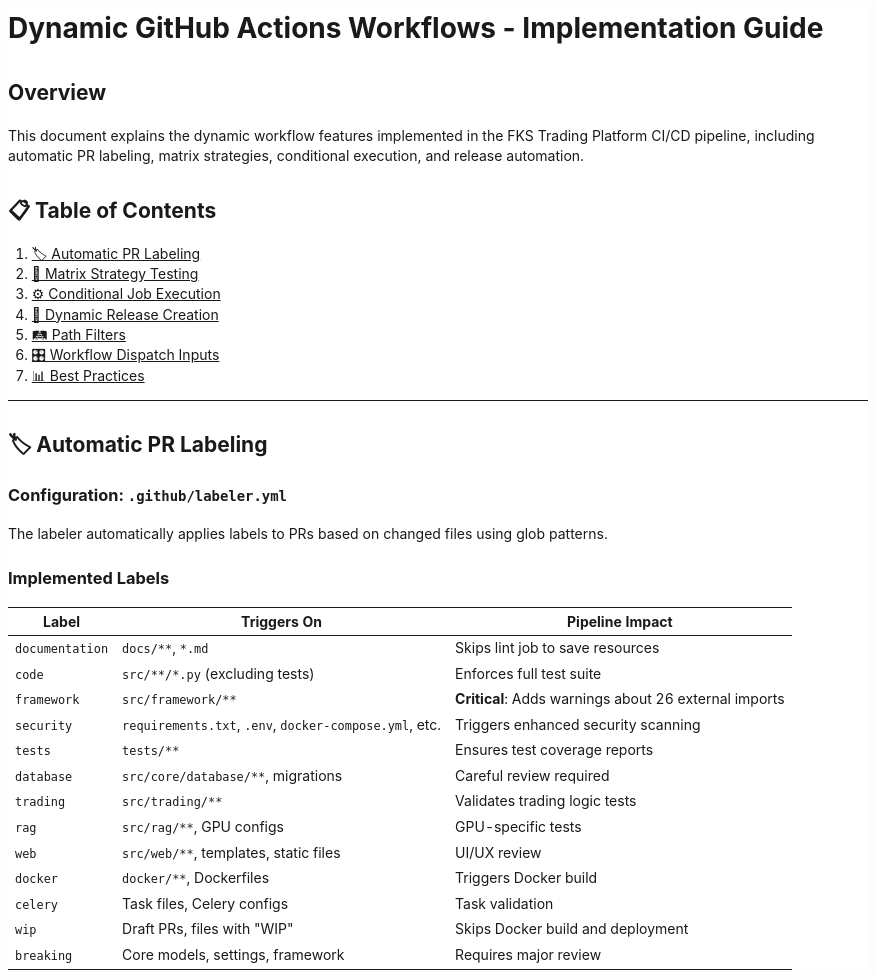 # Dynamic GitHub Actions Workflows - Implementation Guide

## Overview

This document explains the dynamic workflow features implemented in the FKS Trading Platform CI/CD pipeline, including
automatic PR labeling, matrix strategies, conditional execution, and release automation.

## 📋 Table of Contents

1. [🏷️ Automatic PR Labeling](#️-automatic-pr-labeling)
2. [🧪 Matrix Strategy Testing](#-matrix-strategy-testing)
3. [⚙️ Conditional Job Execution](#️-conditional-job-execution)
4. [🎉 Dynamic Release Creation](#-dynamic-release-creation)
5. [🛤️ Path Filters](#️-path-filters)
6. [🎛️ Workflow Dispatch Inputs](#️-workflow-dispatch-inputs)
7. [📊 Best Practices](#-best-practices)

---

## 🏷️ Automatic PR Labeling

### Configuration: `.github/labeler.yml`

The labeler automatically applies labels to PRs based on changed files using glob patterns.

### Implemented Labels

| Label | Triggers On | Pipeline Impact |
|-------|-------------|-----------------|
| `documentation` | `docs/**`, `*.md` | Skips lint job to save resources |
| `code` | `src/**/*.py` (excluding tests) | Enforces full test suite |
| `framework` | `src/framework/**` | **Critical**: Adds warnings about 26 external imports |
| `security` | `requirements.txt`, `.env`, `docker-compose.yml`, etc. | Triggers enhanced security scanning |
| `tests` | `tests/**` | Ensures test coverage reports |
| `database` | `src/core/database/**`, migrations | Careful review required |
| `trading` | `src/trading/**` | Validates trading logic tests |
| `rag` | `src/rag/**`, GPU configs | GPU-specific tests |
| `web` | `src/web/**`, templates, static files | UI/UX review |
| `docker` | `docker/**`, Dockerfiles | Triggers Docker build |
| `celery` | Task files, Celery configs | Task validation |
| `wip` | Draft PRs, files with "WIP" | Skips Docker build and deployment |
| `breaking` | Core models, settings, framework | Requires major review |
